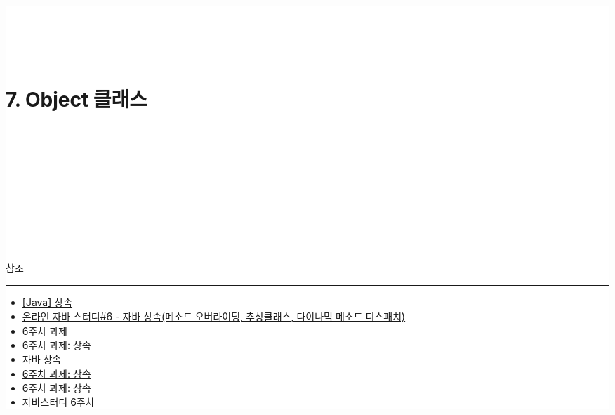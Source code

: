 
<br/>



<br/><br/>


# 7. Object 클래스



<br/>

<br/><br/><br/><br/><br/><br/><br/>

참조

---


 - [[Java] 상속](https://leemoono.tistory.com/20)
 - [온라인 자바 스터디#6 - 자바 상속(메소드 오버라이딩, 추상클래스, 다이나믹 메소드 디스패치)](https://blog.naver.com/swoh1227/222181505425)
 - [6주차 과제](https://github.com/mongzza/java-study/blob/main/study/6%EC%A3%BC%EC%B0%A8.md#%EC%83%81%EC%86%8D-inheritance)
 - [6주차 과제: 상속](https://www.notion.so/6-fa9a9d87f33b4128bbecc4efa7a76309)
 - [자바 상속](https://velog.io/@youngerjesus/%EC%9E%90%EB%B0%94-%EC%83%81%EC%86%8D#abstract-classes-compared-to-interfaces)
 - [6주차 과제: 상속](https://www.notion.so/6-dcaa52b834464c1eb1a4600a3812627c)
 - [6주차 과제: 상속](https://geunyang93.tistory.com/39)
 - [자바스터디 6주차](https://redbean88.github.io/study/whiteship-study-6week/)
 
  
  